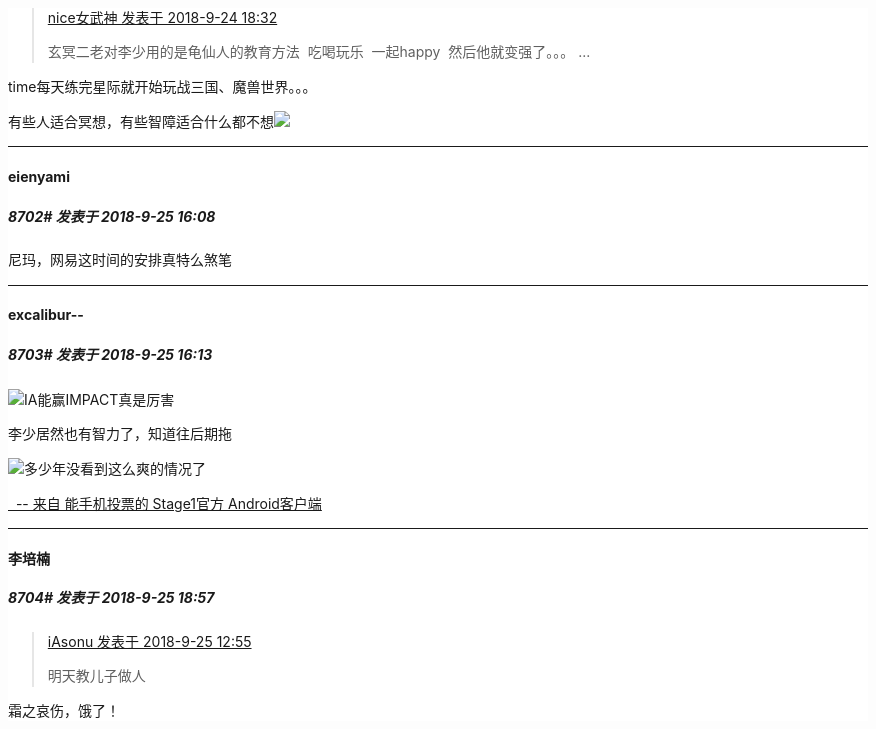

<blockquote><a href="httphttps://bbs.saraba1st.com/2b/forum.php?mod=redirect&amp;goto=findpost&amp;pid=41064614&amp;ptid=1242334" target="_blank">nice女武神 发表于 2018-9-24 18:32</a>

玄冥二老对李少用的是龟仙人的教育方法  吃喝玩乐  一起happy  然后他就变强了。。。 ...</blockquote>
time每天练完星际就开始玩战三国、魔兽世界。。。

有些人适合冥想，有些智障适合什么都不想<img src="https://static.saraba1st.com/image/smiley/face2017/040.png" referrerpolicy="no-referrer">







-----

####  eienyami  
##### 8702#       发表于 2018-9-25 16:08




尼玛，网易这时间的安排真特么煞笔







-----

####  excalibur--  
##### 8703#       发表于 2018-9-25 16:13



<img src="https://static.saraba1st.com/image/smiley/face2017/001.png" referrerpolicy="no-referrer">IA能赢IMPACT真是厉害

李少居然也有智力了，知道往后期拖

<img src="https://static.saraba1st.com/image/smiley/face2017/029.png" referrerpolicy="no-referrer">多少年没看到这么爽的情况了

[  -- 来自 能手机投票的 Stage1官方 Android客户端](https://www.coolapk.com/apk/140634)







-----

####  李培楠  
##### 8704#       发表于 2018-9-25 18:57



<blockquote><a href="httphttps://bbs.saraba1st.com/2b/forum.php?mod=redirect&amp;goto=findpost&amp;pid=41072134&amp;ptid=1242334" target="_blank">iAsonu 发表于 2018-9-25 12:55</a>

明天教儿子做人</blockquote>
霜之哀伤，饿了！
